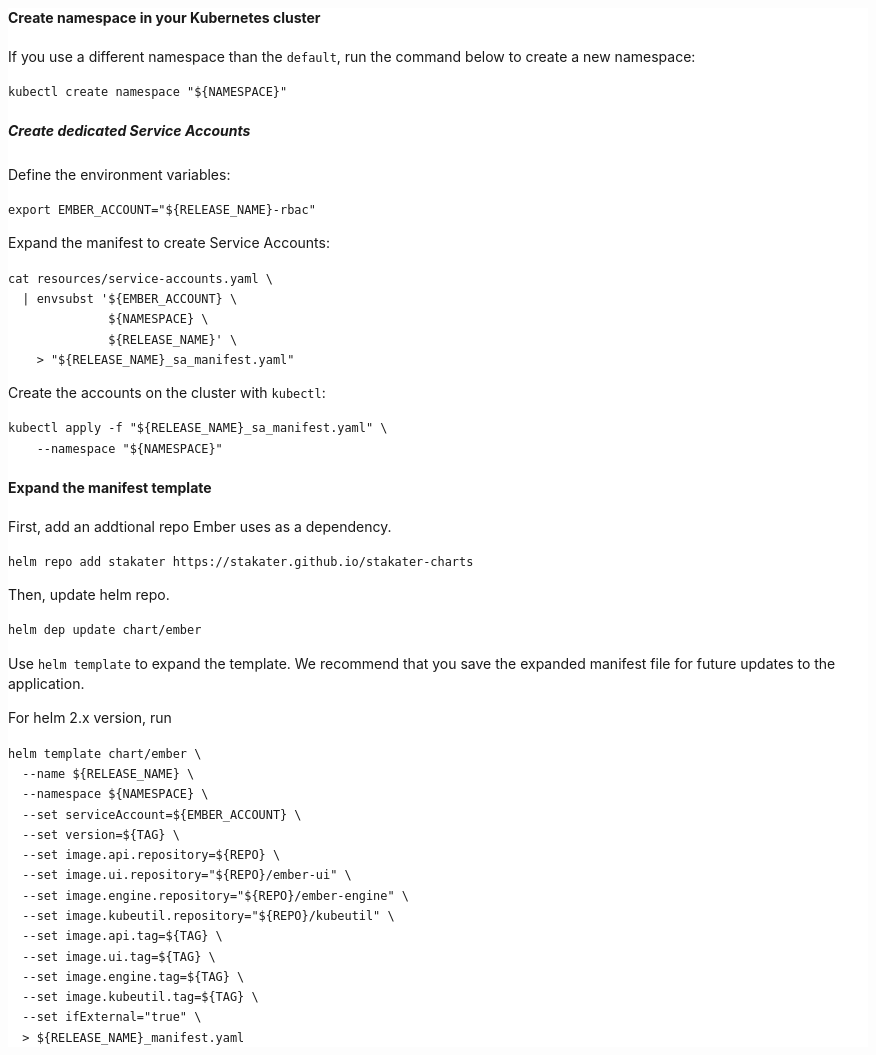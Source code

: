 #### Create namespace in your Kubernetes cluster

If you use a different namespace than the `default`, run the command below to create a new namespace:

```shell
kubectl create namespace "${NAMESPACE}"
```

##### Create dedicated Service Accounts

Define the environment variables:

```shell
export EMBER_ACCOUNT="${RELEASE_NAME}-rbac"
```

Expand the manifest to create Service Accounts:

```shell
cat resources/service-accounts.yaml \
  | envsubst '${EMBER_ACCOUNT} \
              ${NAMESPACE} \
              ${RELEASE_NAME}' \
    > "${RELEASE_NAME}_sa_manifest.yaml"
```

Create the accounts on the cluster with `kubectl`:

```shell
kubectl apply -f "${RELEASE_NAME}_sa_manifest.yaml" \
    --namespace "${NAMESPACE}"
```

#### Expand the manifest template

First, add an addtional repo Ember uses as a dependency.

```shell
helm repo add stakater https://stakater.github.io/stakater-charts
```

Then, update helm repo.

```shell
helm dep update chart/ember
```

Use `helm template` to expand the template. We recommend that you save the
expanded manifest file for future updates to the application.

For helm 2.x version, run
```shell
helm template chart/ember \
  --name ${RELEASE_NAME} \
  --namespace ${NAMESPACE} \
  --set serviceAccount=${EMBER_ACCOUNT} \
  --set version=${TAG} \
  --set image.api.repository=${REPO} \
  --set image.ui.repository="${REPO}/ember-ui" \
  --set image.engine.repository="${REPO}/ember-engine" \
  --set image.kubeutil.repository="${REPO}/kubeutil" \
  --set image.api.tag=${TAG} \
  --set image.ui.tag=${TAG} \
  --set image.engine.tag=${TAG} \
  --set image.kubeutil.tag=${TAG} \
  --set ifExternal="true" \
  > ${RELEASE_NAME}_manifest.yaml
```
